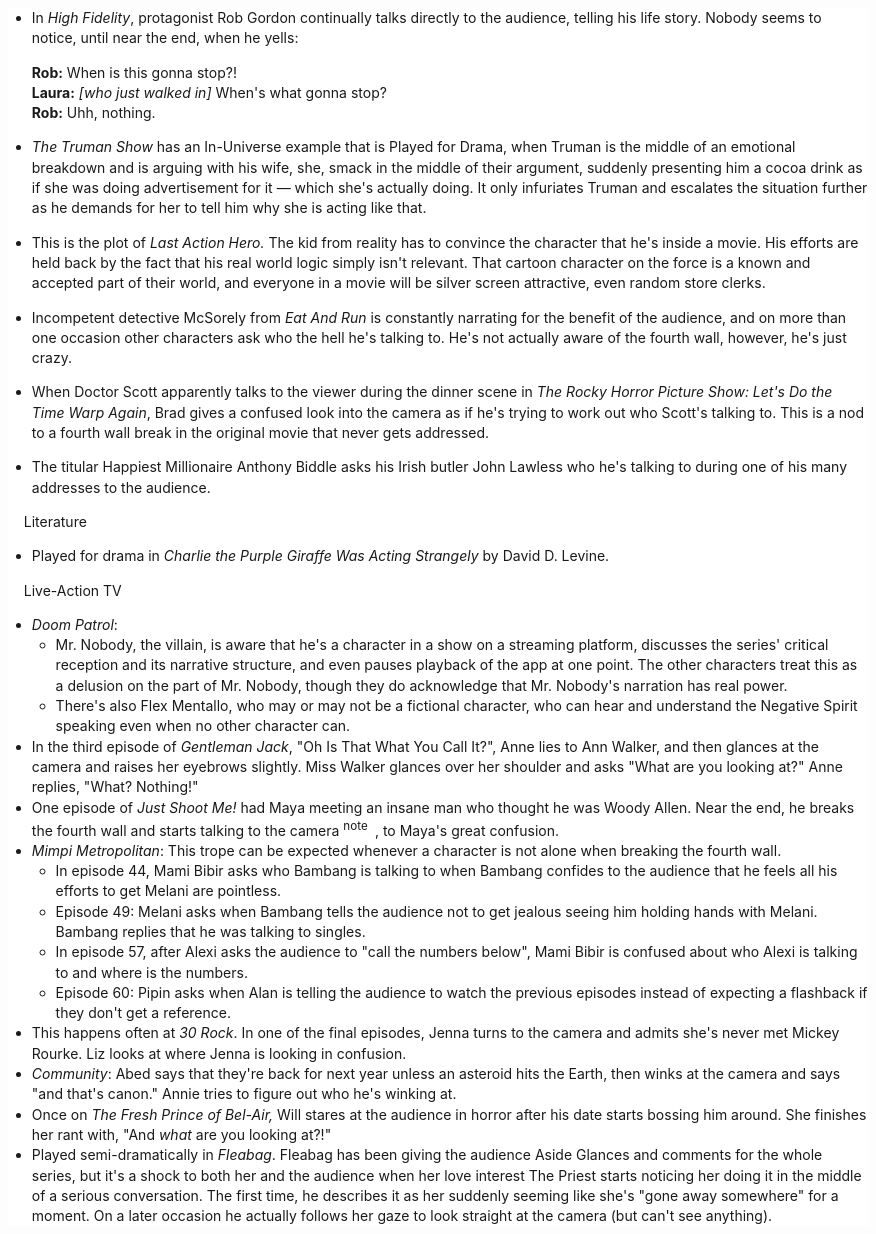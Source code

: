 -   In _High Fidelity_, protagonist Rob Gordon continually talks directly to the audience, telling his life story. Nobody seems to notice, until near the end, when he yells:
    
    **Rob:** When is this gonna stop?!  
    **Laura:** _\[who just walked in\]_ When's what gonna stop?  
    **Rob:** Uhh, nothing.
    
-   _The Truman Show_ has an In-Universe example that is Played for Drama, when Truman is the middle of an emotional breakdown and is arguing with his wife, she, smack in the middle of their argument, suddenly presenting him a cocoa drink as if she was doing advertisement for it — which she's actually doing. It only infuriates Truman and escalates the situation further as he demands for her to tell him why she is acting like that.
-   This is the plot of _Last Action Hero._ The kid from reality has to convince the character that he's inside a movie. His efforts are held back by the fact that his real world logic simply isn't relevant. That cartoon character on the force is a known and accepted part of their world, and everyone in a movie will be silver screen attractive, even random store clerks.
-   Incompetent detective McSorely from _Eat And Run_ is constantly narrating for the benefit of the audience, and on more than one occasion other characters ask who the hell he's talking to. He's not actually aware of the fourth wall, however, he's just crazy.
-   When Doctor Scott apparently talks to the viewer during the dinner scene in _The Rocky Horror Picture Show: Let's Do the Time Warp Again_, Brad gives a confused look into the camera as if he's trying to work out who Scott's talking to. This is a nod to a fourth wall break in the original movie that never gets addressed.
-   The titular Happiest Millionaire Anthony Biddle asks his Irish butler John Lawless who he's talking to during one of his many addresses to the audience.

    Literature 

-   Played for drama in _Charlie the Purple Giraffe Was Acting Strangely_ by David D. Levine.

    Live-Action TV 

-   _Doom Patrol_:
    -   Mr. Nobody, the villain, is aware that he's a character in a show on a streaming platform, discusses the series' critical reception and its narrative structure, and even pauses playback of the app at one point. The other characters treat this as a delusion on the part of Mr. Nobody, though they do acknowledge that Mr. Nobody's narration has real power.
    -   There's also Flex Mentallo, who may or may not be a fictional character, who can hear and understand the Negative Spirit speaking even when no other character can.
-   In the third episode of _Gentleman Jack_, "Oh Is That What You Call It?", Anne lies to Ann Walker, and then glances at the camera and raises her eyebrows slightly. Miss Walker glances over her shoulder and asks "What are you looking at?" Anne replies, "What? Nothing!"
-   One episode of _Just Shoot Me!_ had Maya meeting an insane man who thought he was Woody Allen. Near the end, he breaks the fourth wall and starts talking to the camera <sup>note&nbsp;</sup> , to Maya's great confusion.
-   _Mimpi Metropolitan_: This trope can be expected whenever a character is not alone when breaking the fourth wall.
    -   In episode 44, Mami Bibir asks who Bambang is talking to when Bambang confides to the audience that he feels all his efforts to get Melani are pointless.
    -   Episode 49: Melani asks when Bambang tells the audience not to get jealous seeing him holding hands with Melani. Bambang replies that he was talking to singles.
    -   In episode 57, after Alexi asks the audience to "call the numbers below", Mami Bibir is confused about who Alexi is talking to and where is the numbers.
    -   Episode 60: Pipin asks when Alan is telling the audience to watch the previous episodes instead of expecting a flashback if they don't get a reference.
-   This happens often at _30 Rock_. In one of the final episodes, Jenna turns to the camera and admits she's never met Mickey Rourke. Liz looks at where Jenna is looking in confusion.
-   _Community_: Abed says that they're back for next year unless an asteroid hits the Earth, then winks at the camera and says "and that's canon." Annie tries to figure out who he's winking at.
-   Once on _The Fresh Prince of Bel-Air,_ Will stares at the audience in horror after his date starts bossing him around. She finishes her rant with, "And _what_ are you looking at?!"
-   Played semi-dramatically in _Fleabag_. Fleabag has been giving the audience Aside Glances and comments for the whole series, but it's a shock to both her and the audience when her love interest The Priest starts noticing her doing it in the middle of a serious conversation. The first time, he describes it as her suddenly seeming like she's "gone away somewhere" for a moment. On a later occasion he actually follows her gaze to look straight at the camera (but can't see anything).